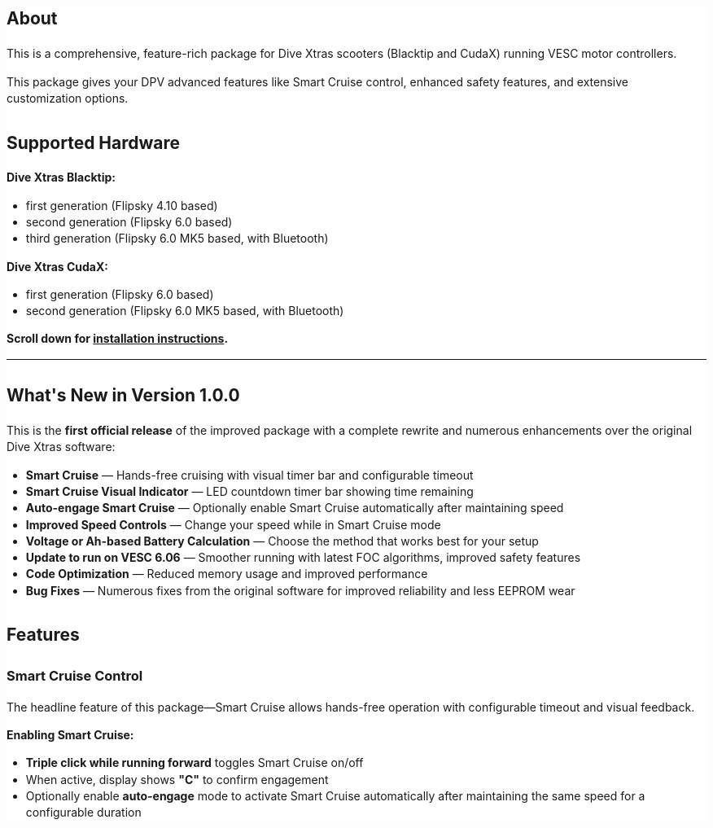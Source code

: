 ## About

This is a comprehensive, feature-rich package for Dive Xtras scooters (Blacktip and CudaX) running VESC motor controllers.

This package gives your DPV advanced features like Smart Cruise control, enhanced safety features, and extensive customization options.

## Supported Hardware

**Dive Xtras Blacktip:**

- first generation (Flipsky 4.10 based)
- second generation (Flipsky 6.0 based)
- third generation (Flipsky 6.0 MK5 based, with Bluetooth)

**Dive Xtras CudaX:**

- first generation (Flipsky 6.0 based)
- second generation (Flipsky 6.0 MK5 based, with Bluetooth)

**Scroll down for [installation instructions](#installation).**

---

## What's New in Version 1.0.0

This is the **first official release** of the improved package with a complete rewrite and numerous enhancements over the original Dive Xtras software:

- **Smart Cruise** — Hands-free cruising with visual timer bar and configurable timeout
- **Smart Cruise Visual Indicator** — LED countdown timer bar showing time remaining
- **Auto-engage Smart Cruise** — Optionally enable Smart Cruise automatically after maintaining speed
- **Improved Speed Controls** — Change your speed while in Smart Cruise mode
- **Voltage or Ah-based Battery Calculation** — Choose the method that works best for your setup
- **Update to run on VESC 6.06** — Smoother running with latest FOC algorithms, improved safety features
- **Code Optimization** — Reduced memory usage and improved performance
- **Bug Fixes** — Numerous fixes from the original software for improved reliability and less EEPROM wear

## Features

### Smart Cruise Control

The headline feature of this package—Smart Cruise allows hands-free operation with configurable timeout and visual feedback.

**Enabling Smart Cruise:**

- **Triple click while running forward** toggles Smart Cruise on/off
- When active, display shows **"C"** to confirm engagement
- Optionally enable **auto-engage** mode to activate Smart Cruise automatically after maintaining the same speed for a configurable duration
